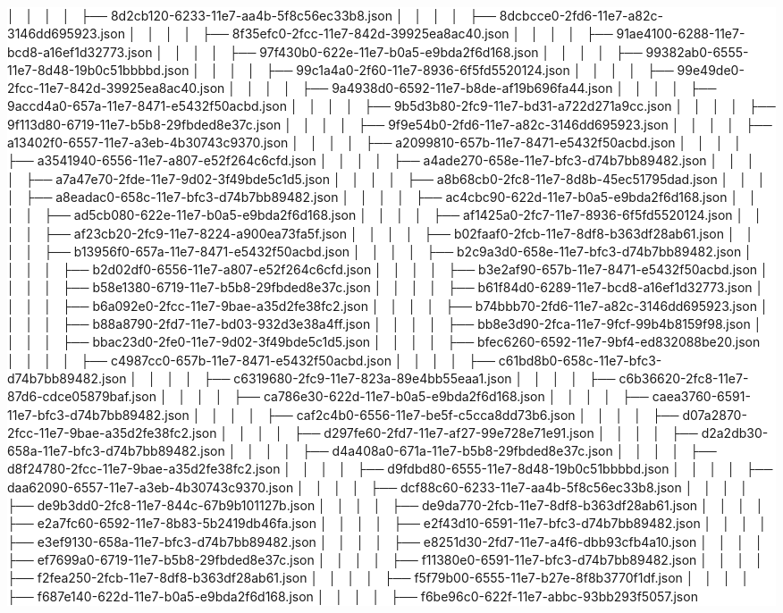 │   │   │   │       ├── 8d2cb120-6233-11e7-aa4b-5f8c56ec33b8.json
│   │   │   │       ├── 8dcbcce0-2fd6-11e7-a82c-3146dd695923.json
│   │   │   │       ├── 8f35efc0-2fcc-11e7-842d-39925ea8ac40.json
│   │   │   │       ├── 91ae4100-6288-11e7-bcd8-a16ef1d32773.json
│   │   │   │       ├── 97f430b0-622e-11e7-b0a5-e9bda2f6d168.json
│   │   │   │       ├── 99382ab0-6555-11e7-8d48-19b0c51bbbbd.json
│   │   │   │       ├── 99c1a4a0-2f60-11e7-8936-6f5fd5520124.json
│   │   │   │       ├── 99e49de0-2fcc-11e7-842d-39925ea8ac40.json
│   │   │   │       ├── 9a4938d0-6592-11e7-b8de-af19b696fa44.json
│   │   │   │       ├── 9accd4a0-657a-11e7-8471-e5432f50acbd.json
│   │   │   │       ├── 9b5d3b80-2fc9-11e7-bd31-a722d271a9cc.json
│   │   │   │       ├── 9f113d80-6719-11e7-b5b8-29fbded8e37c.json
│   │   │   │       ├── 9f9e54b0-2fd6-11e7-a82c-3146dd695923.json
│   │   │   │       ├── a13402f0-6557-11e7-a3eb-4b30743c9370.json
│   │   │   │       ├── a2099810-657b-11e7-8471-e5432f50acbd.json
│   │   │   │       ├── a3541940-6556-11e7-a807-e52f264c6cfd.json
│   │   │   │       ├── a4ade270-658e-11e7-bfc3-d74b7bb89482.json
│   │   │   │       ├── a7a47e70-2fde-11e7-9d02-3f49bde5c1d5.json
│   │   │   │       ├── a8b68cb0-2fc8-11e7-8d8b-45ec51795dad.json
│   │   │   │       ├── a8eadac0-658c-11e7-bfc3-d74b7bb89482.json
│   │   │   │       ├── ac4cbc90-622d-11e7-b0a5-e9bda2f6d168.json
│   │   │   │       ├── ad5cb080-622e-11e7-b0a5-e9bda2f6d168.json
│   │   │   │       ├── af1425a0-2fc7-11e7-8936-6f5fd5520124.json
│   │   │   │       ├── af23cb20-2fc9-11e7-8224-a900ea73fa5f.json
│   │   │   │       ├── b02faaf0-2fcb-11e7-8df8-b363df28ab61.json
│   │   │   │       ├── b13956f0-657a-11e7-8471-e5432f50acbd.json
│   │   │   │       ├── b2c9a3d0-658e-11e7-bfc3-d74b7bb89482.json
│   │   │   │       ├── b2d02df0-6556-11e7-a807-e52f264c6cfd.json
│   │   │   │       ├── b3e2af90-657b-11e7-8471-e5432f50acbd.json
│   │   │   │       ├── b58e1380-6719-11e7-b5b8-29fbded8e37c.json
│   │   │   │       ├── b61f84d0-6289-11e7-bcd8-a16ef1d32773.json
│   │   │   │       ├── b6a092e0-2fcc-11e7-9bae-a35d2fe38fc2.json
│   │   │   │       ├── b74bbb70-2fd6-11e7-a82c-3146dd695923.json
│   │   │   │       ├── b88a8790-2fd7-11e7-bd03-932d3e38a4ff.json
│   │   │   │       ├── bb8e3d90-2fca-11e7-9fcf-99b4b8159f98.json
│   │   │   │       ├── bbac23d0-2fe0-11e7-9d02-3f49bde5c1d5.json
│   │   │   │       ├── bfec6260-6592-11e7-9bf4-ed832088be20.json
│   │   │   │       ├── c4987cc0-657b-11e7-8471-e5432f50acbd.json
│   │   │   │       ├── c61bd8b0-658c-11e7-bfc3-d74b7bb89482.json
│   │   │   │       ├── c6319680-2fc9-11e7-823a-89e4bb55eaa1.json
│   │   │   │       ├── c6b36620-2fc8-11e7-87d6-cdce05879baf.json
│   │   │   │       ├── ca786e30-622d-11e7-b0a5-e9bda2f6d168.json
│   │   │   │       ├── caea3760-6591-11e7-bfc3-d74b7bb89482.json
│   │   │   │       ├── caf2c4b0-6556-11e7-be5f-c5cca8dd73b6.json
│   │   │   │       ├── d07a2870-2fcc-11e7-9bae-a35d2fe38fc2.json
│   │   │   │       ├── d297fe60-2fd7-11e7-af27-99e728e71e91.json
│   │   │   │       ├── d2a2db30-658a-11e7-bfc3-d74b7bb89482.json
│   │   │   │       ├── d4a408a0-671a-11e7-b5b8-29fbded8e37c.json
│   │   │   │       ├── d8f24780-2fcc-11e7-9bae-a35d2fe38fc2.json
│   │   │   │       ├── d9fdbd80-6555-11e7-8d48-19b0c51bbbbd.json
│   │   │   │       ├── daa62090-6557-11e7-a3eb-4b30743c9370.json
│   │   │   │       ├── dcf88c60-6233-11e7-aa4b-5f8c56ec33b8.json
│   │   │   │       ├── de9b3dd0-2fc8-11e7-844c-67b9b101127b.json
│   │   │   │       ├── de9da770-2fcb-11e7-8df8-b363df28ab61.json
│   │   │   │       ├── e2a7fc60-6592-11e7-8b83-5b2419db46fa.json
│   │   │   │       ├── e2f43d10-6591-11e7-bfc3-d74b7bb89482.json
│   │   │   │       ├── e3ef9130-658a-11e7-bfc3-d74b7bb89482.json
│   │   │   │       ├── e8251d30-2fd7-11e7-a4f6-dbb93cfb4a10.json
│   │   │   │       ├── ef7699a0-6719-11e7-b5b8-29fbded8e37c.json
│   │   │   │       ├── f11380e0-6591-11e7-bfc3-d74b7bb89482.json
│   │   │   │       ├── f2fea250-2fcb-11e7-8df8-b363df28ab61.json
│   │   │   │       ├── f5f79b00-6555-11e7-b27e-8f8b3770f1df.json
│   │   │   │       ├── f687e140-622d-11e7-b0a5-e9bda2f6d168.json
│   │   │   │       ├── f6be96c0-622f-11e7-abbc-93bb293f5057.json